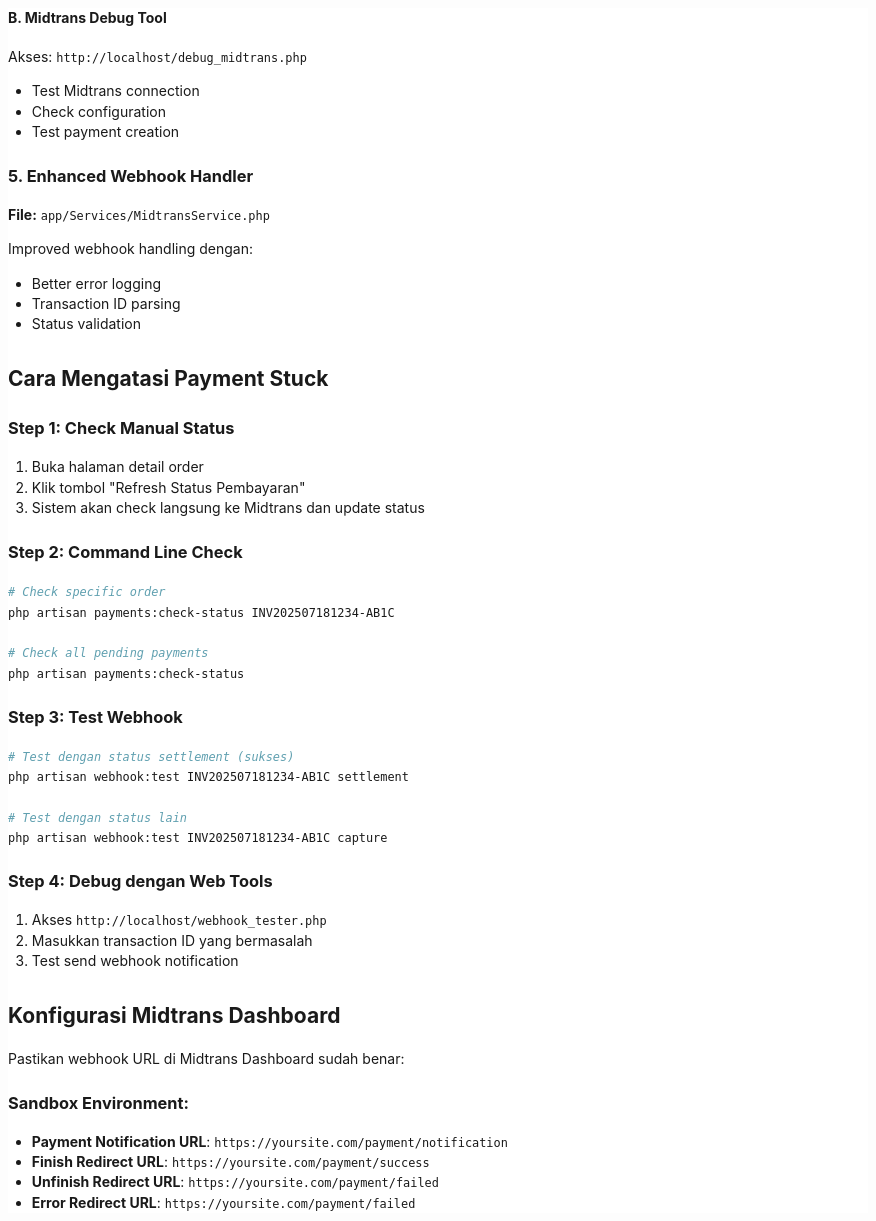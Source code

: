 #### B. Midtrans Debug Tool
Akses: `http://localhost/debug_midtrans.php`
- Test Midtrans connection
- Check configuration
- Test payment creation

### 5. Enhanced Webhook Handler
**File:** `app/Services/MidtransService.php`

Improved webhook handling dengan:
- Better error logging
- Transaction ID parsing
- Status validation

## Cara Mengatasi Payment Stuck

### Step 1: Check Manual Status
1. Buka halaman detail order
2. Klik tombol "Refresh Status Pembayaran"
3. Sistem akan check langsung ke Midtrans dan update status

### Step 2: Command Line Check
```bash
# Check specific order
php artisan payments:check-status INV202507181234-AB1C

# Check all pending payments
php artisan payments:check-status
```

### Step 3: Test Webhook
```bash
# Test dengan status settlement (sukses)
php artisan webhook:test INV202507181234-AB1C settlement

# Test dengan status lain
php artisan webhook:test INV202507181234-AB1C capture
```

### Step 4: Debug dengan Web Tools
1. Akses `http://localhost/webhook_tester.php`
2. Masukkan transaction ID yang bermasalah
3. Test send webhook notification

## Konfigurasi Midtrans Dashboard

Pastikan webhook URL di Midtrans Dashboard sudah benar:

### Sandbox Environment:
- **Payment Notification URL**: `https://yoursite.com/payment/notification`
- **Finish Redirect URL**: `https://yoursite.com/payment/success`
- **Unfinish Redirect URL**: `https://yoursite.com/payment/failed`
- **Error Redirect URL**: `https://yoursite.com/payment/failed`
